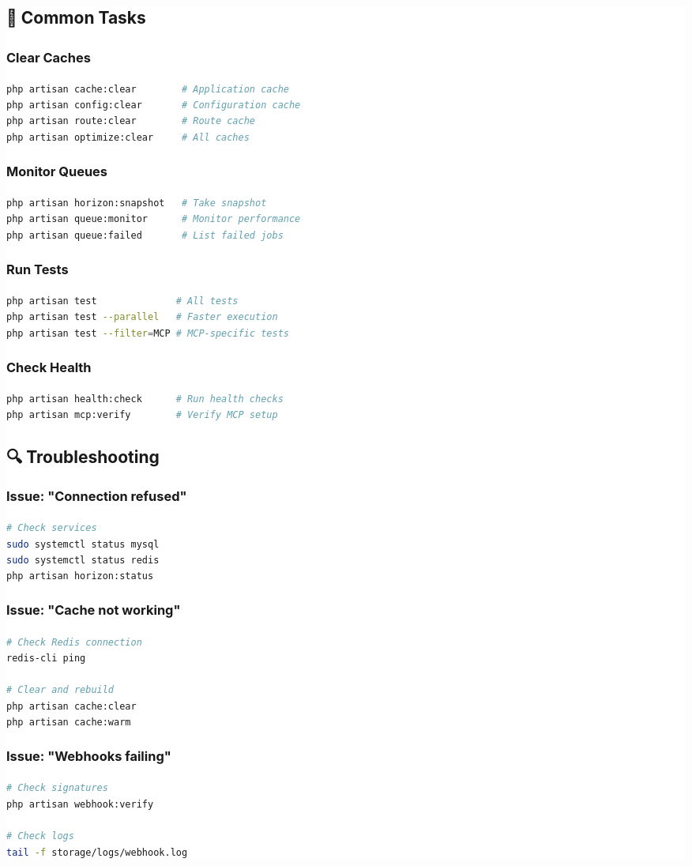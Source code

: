 ## 🔧 Common Tasks

### Clear Caches
```bash
php artisan cache:clear        # Application cache
php artisan config:clear       # Configuration cache
php artisan route:clear        # Route cache
php artisan optimize:clear     # All caches
```

### Monitor Queues
```bash
php artisan horizon:snapshot   # Take snapshot
php artisan queue:monitor      # Monitor performance
php artisan queue:failed       # List failed jobs
```

### Run Tests
```bash
php artisan test              # All tests
php artisan test --parallel   # Faster execution
php artisan test --filter=MCP # MCP-specific tests
```

### Check Health
```bash
php artisan health:check      # Run health checks
php artisan mcp:verify        # Verify MCP setup
```

## 🔍 Troubleshooting

### Issue: "Connection refused"
```bash
# Check services
sudo systemctl status mysql
sudo systemctl status redis
php artisan horizon:status
```

### Issue: "Cache not working"
```bash
# Check Redis connection
redis-cli ping

# Clear and rebuild
php artisan cache:clear
php artisan cache:warm
```

### Issue: "Webhooks failing"
```bash
# Check signatures
php artisan webhook:verify

# Check logs
tail -f storage/logs/webhook.log
```
